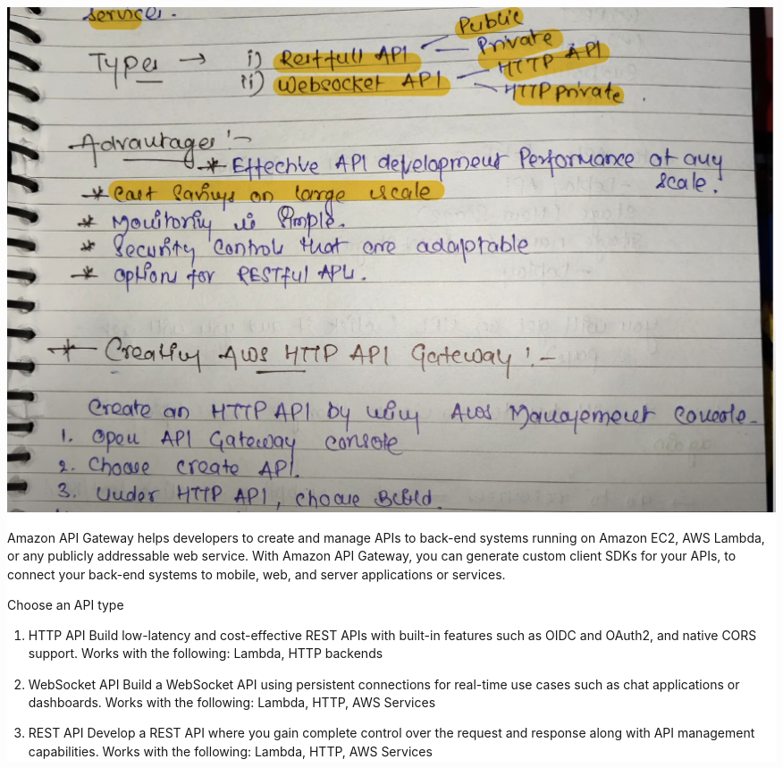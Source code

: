![alt text](API_Gateway/advantage.png)


Amazon API Gateway helps developers to create and manage APIs to back-end systems running on Amazon EC2, AWS Lambda, or any publicly addressable web service. With Amazon API Gateway, you can generate custom client SDKs for your APIs, to connect your back-end systems to mobile, web, and server applications or services.


Choose an API type

1. HTTP API
Build low-latency and cost-effective REST APIs with built-in features such as OIDC and OAuth2, and native CORS support.
Works with the following:
Lambda, HTTP backends


2. WebSocket API
Build a WebSocket API using persistent connections for real-time use cases such as chat applications or dashboards.
Works with the following:
Lambda, HTTP, AWS Services

3. REST API
Develop a REST API where you gain complete control over the request and response along with API management capabilities.
Works with the following:
Lambda, HTTP, AWS Services
